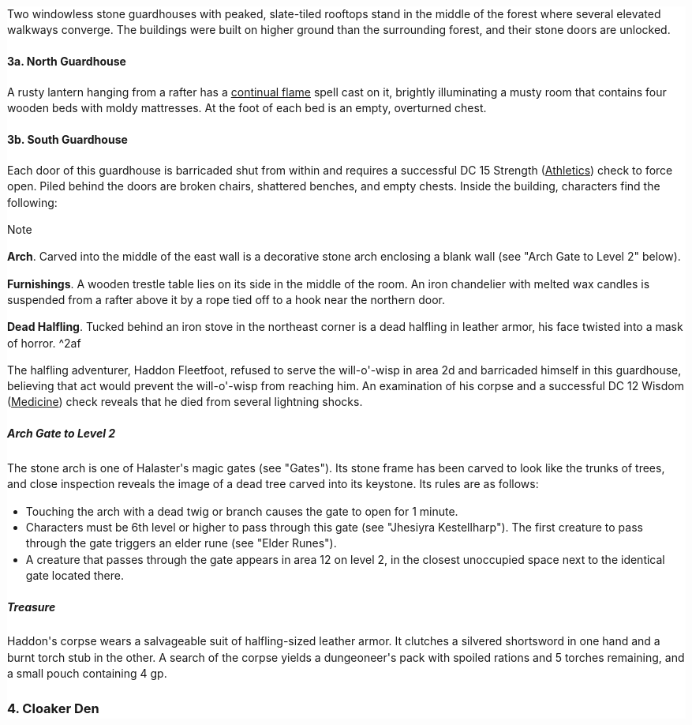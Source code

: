 Two windowless stone guardhouses with peaked, slate-tiled rooftops stand in the middle of the forest where several elevated walkways converge. The buildings were built on higher ground than the surrounding forest, and their stone doors are unlocked.

#### 3a. North Guardhouse

A rusty lantern hanging from a rafter has a [continual flame](/3-Mechanics/CLI/Compendium/spells/continual-flame.md) spell cast on it, brightly illuminating a musty room that contains four wooden beds with moldy mattresses. At the foot of each bed is an empty, overturned chest.

#### 3b. South Guardhouse

Each door of this guardhouse is barricaded shut from within and requires a successful DC 15 Strength ([Athletics](/3-Mechanics/CLI/Rules/skills.md#Athletics)) check to force open. Piled behind the doors are broken chairs, shattered benches, and empty chests. Inside the building, characters find the following:

> [!note] 
> 
> **Arch**. Carved into the middle of the east wall is a decorative stone arch enclosing a blank wall (see "Arch Gate to Level 2" below).
> 
> **Furnishings**. A wooden trestle table lies on its side in the middle of the room. An iron chandelier with melted wax candles is suspended from a rafter above it by a rope tied off to a hook near the northern door.
> 
> **Dead Halfling**. Tucked behind an iron stove in the northeast corner is a dead halfling in leather armor, his face twisted into a mask of horror.
^2af

The halfling adventurer, Haddon Fleetfoot, refused to serve the will-o'-wisp in area 2d and barricaded himself in this guardhouse, believing that act would prevent the will-o'-wisp from reaching him. An examination of his corpse and a successful DC 12 Wisdom ([Medicine](/3-Mechanics/CLI/Rules/skills.md#Medicine)) check reveals that he died from several lightning shocks.

##### Arch Gate to Level 2

The stone arch is one of Halaster's magic gates (see "Gates"). Its stone frame has been carved to look like the trunks of trees, and close inspection reveals the image of a dead tree carved into its keystone. Its rules are as follows:

- Touching the arch with a dead twig or branch causes the gate to open for 1 minute.  
- Characters must be 6th level or higher to pass through this gate (see "Jhesiyra Kestellharp"). The first creature to pass through the gate triggers an elder rune (see "Elder Runes").  
- A creature that passes through the gate appears in area 12 on level 2, in the closest unoccupied space next to the identical gate located there.  

##### Treasure

Haddon's corpse wears a salvageable suit of halfling-sized leather armor. It clutches a silvered shortsword in one hand and a burnt torch stub in the other. A search of the corpse yields a dungeoneer's pack with spoiled rations and 5 torches remaining, and a small pouch containing 4 gp.

### 4. Cloaker Den
